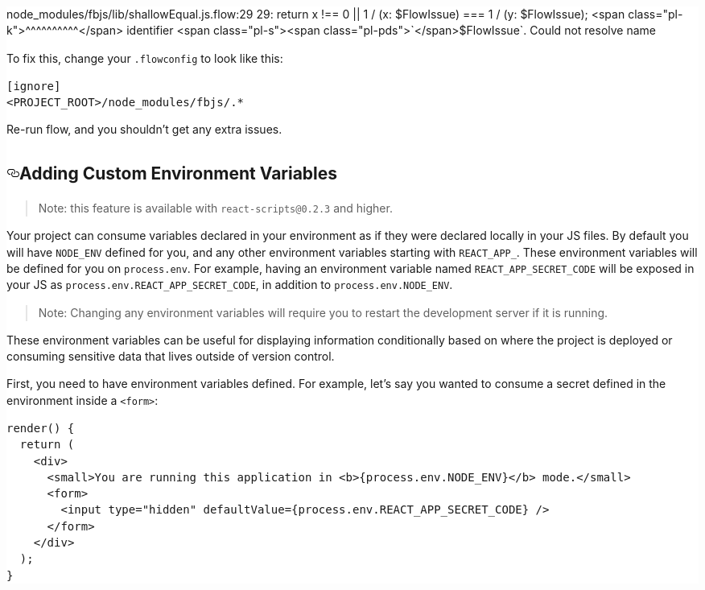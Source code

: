 node_modules<span class="pl-k">/</span>fbjs<span class="pl-k">/</span>lib<span class="pl-k">/</span><span class="pl-smi">shallowEqual</span>.<span class="pl-smi">js</span>.<span class="pl-smi">flow</span><span class="pl-k">:</span><span class="pl-c1">29</span>
 <span class="pl-c1">29</span><span class="pl-k">:</span>     <span class="pl-k">return</span> x <span class="pl-k">!==</span> <span class="pl-c1">0</span> <span class="pl-k">||</span> <span class="pl-c1">1</span> <span class="pl-k">/</span> (x<span class="pl-k">:</span> $FlowIssue) <span class="pl-k">===</span> <span class="pl-c1">1</span> <span class="pl-k">/</span> (y<span class="pl-k">:</span> $FlowIssue);
                                   <span class="pl-k">^^^^^^^^^^</span> identifier <span class="pl-s"><span class="pl-pds">`</span>$FlowIssue<span class="pl-pds">`</span></span>. <span class="pl-smi">Could</span> not resolve name</pre></div>
<p>To fix this, change your <code>.flowconfig</code> to look like this:</p>
<div class="highlight highlight-source-ini"><pre><span class="pl-en">[ignore]</span>
&lt;PROJECT_ROOT&gt;/node_modules/fbjs/.*</pre></div>
<p>Re-run flow, and you shouldn’t get any extra issues.</p>
<h2><a href="#adding-custom-environment-variables" aria-hidden="true" class="anchor" id="user-content-adding-custom-environment-variables"><svg aria-hidden="true" class="octicon octicon-link" height="16" version="1.1" viewBox="0 0 16 16" width="16"><path fill-rule="evenodd" d="M4 9h1v1H4c-1.5 0-3-1.69-3-3.5S2.55 3 4 3h4c1.45 0 3 1.69 3 3.5 0 1.41-.91 2.72-2 3.25V8.59c.58-.45 1-1.27 1-2.09C10 5.22 8.98 4 8 4H4c-.98 0-2 1.22-2 2.5S3 9 4 9zm9-3h-1v1h1c1 0 2 1.22 2 2.5S13.98 12 13 12H9c-.98 0-2-1.22-2-2.5 0-.83.42-1.64 1-2.09V6.25c-1.09.53-2 1.84-2 3.25C6 11.31 7.55 13 9 13h4c1.45 0 3-1.69 3-3.5S14.5 6 13 6z"></path></svg></a>Adding Custom Environment Variables</h2>
<blockquote>
<p>Note: this feature is available with <code>react-scripts@0.2.3</code> and higher.</p>
</blockquote>
<p>Your project can consume variables declared in your environment as if they were declared locally in your JS files. By
default you will have <code>NODE_ENV</code> defined for you, and any other environment variables starting with
<code>REACT_APP_</code>. These environment variables will be defined for you on <code>process.env</code>. For example, having an environment
variable named <code>REACT_APP_SECRET_CODE</code> will be exposed in your JS as <code>process.env.REACT_APP_SECRET_CODE</code>, in addition
to <code>process.env.NODE_ENV</code>.</p>
<blockquote>
<p>Note: Changing any environment variables will require you to restart the development server if it is running.</p>
</blockquote>
<p>These environment variables can be useful for displaying information conditionally based on where the project is
deployed or consuming sensitive data that lives outside of version control.</p>
<p>First, you need to have environment variables defined. For example, let’s say you wanted to consume a secret defined
in the environment inside a <code>&lt;form&gt;</code>:</p>
<div class="highlight highlight-source-js-jsx"><pre><span class="pl-en">render</span>() {
<span class="pl-k">  return</span> (<font></font>
    &lt;<span class="pl-ent">div</span>&gt;<font></font>
      &lt;<span class="pl-ent">small</span>&gt;You are running this application in &lt;<span class="pl-ent">b</span>&gt;<span class="pl-pse">{</span><span class="pl-s1"><span class="pl-c1">process</span><span class="pl-k">.</span><span class="pl-c1">env</span><span class="pl-k">.</span><span class="pl-c1">NODE_ENV</span></span><span class="pl-pse">}</span>&lt;/<span class="pl-ent">b</span>&gt; mode.&lt;/<span class="pl-ent">small</span>&gt;<font></font>
      &lt;<span class="pl-ent">form</span>&gt;<font></font>
        &lt;<span class="pl-ent">input</span> <span class="pl-e">type</span><span class="pl-k">=</span><span class="pl-s"><span class="pl-pds">"</span>hidden<span class="pl-pds">"</span></span> <span class="pl-e">defaultValue</span><span class="pl-k">=</span><span class="pl-pse">{</span><span class="pl-s1"><span class="pl-c1">process</span><span class="pl-k">.</span><span class="pl-c1">env</span><span class="pl-k">.</span><span class="pl-c1">REACT_APP_SECRET_CODE</span></span><span class="pl-pse">}</span> /&gt;<font></font>
      &lt;/<span class="pl-ent">form</span>&gt;<font></font>
    &lt;/<span class="pl-ent">div</span>&gt;<font></font>
  );<font></font>
}</pre></div>